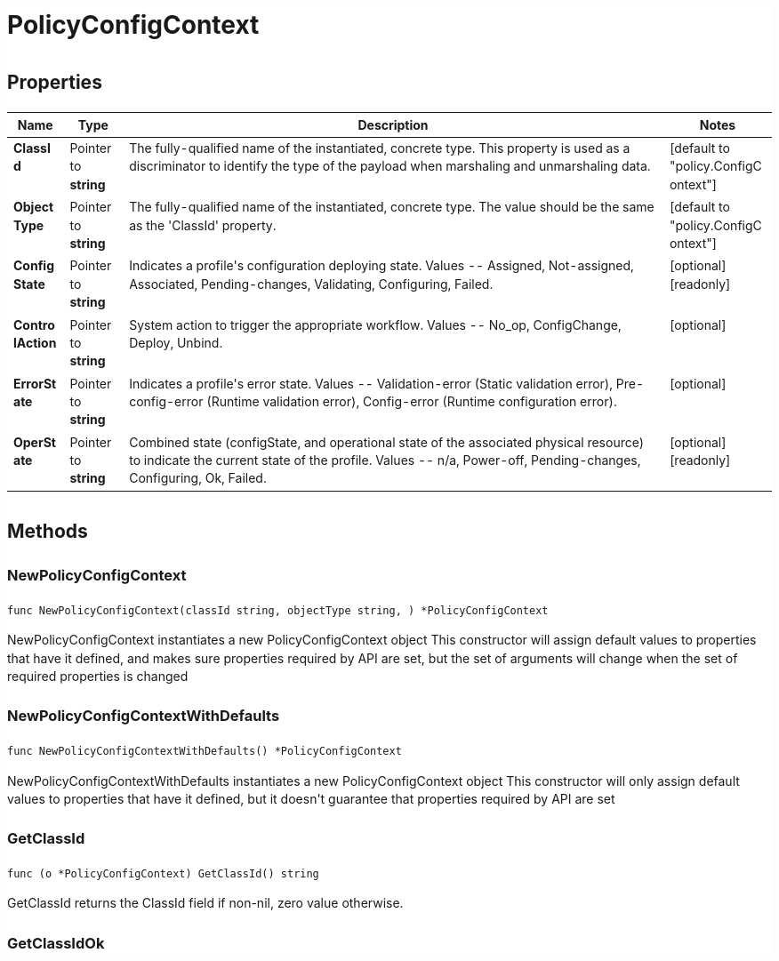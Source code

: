 # PolicyConfigContext

## Properties

Name | Type | Description | Notes
------------ | ------------- | ------------- | -------------
**ClassId** | Pointer to **string** | The fully-qualified name of the instantiated, concrete type. This property is used as a discriminator to identify the type of the payload when marshaling and unmarshaling data. | [default to "policy.ConfigContext"]
**ObjectType** | Pointer to **string** | The fully-qualified name of the instantiated, concrete type. The value should be the same as the &#39;ClassId&#39; property. | [default to "policy.ConfigContext"]
**ConfigState** | Pointer to **string** | Indicates a profile&#39;s configuration deploying state. Values -- Assigned, Not-assigned, Associated, Pending-changes, Validating, Configuring, Failed. | [optional] [readonly] 
**ControlAction** | Pointer to **string** | System action to trigger the appropriate workflow. Values -- No_op, ConfigChange, Deploy, Unbind. | [optional] 
**ErrorState** | Pointer to **string** | Indicates a profile&#39;s error state. Values -- Validation-error (Static validation error), Pre-config-error (Runtime validation error), Config-error (Runtime configuration error). | [optional] 
**OperState** | Pointer to **string** | Combined state (configState, and operational state of the associated physical resource) to indicate the current state of the profile. Values -- n/a, Power-off, Pending-changes, Configuring, Ok, Failed. | [optional] [readonly] 

## Methods

### NewPolicyConfigContext

`func NewPolicyConfigContext(classId string, objectType string, ) *PolicyConfigContext`

NewPolicyConfigContext instantiates a new PolicyConfigContext object
This constructor will assign default values to properties that have it defined,
and makes sure properties required by API are set, but the set of arguments
will change when the set of required properties is changed

### NewPolicyConfigContextWithDefaults

`func NewPolicyConfigContextWithDefaults() *PolicyConfigContext`

NewPolicyConfigContextWithDefaults instantiates a new PolicyConfigContext object
This constructor will only assign default values to properties that have it defined,
but it doesn't guarantee that properties required by API are set

### GetClassId

`func (o *PolicyConfigContext) GetClassId() string`

GetClassId returns the ClassId field if non-nil, zero value otherwise.

### GetClassIdOk
